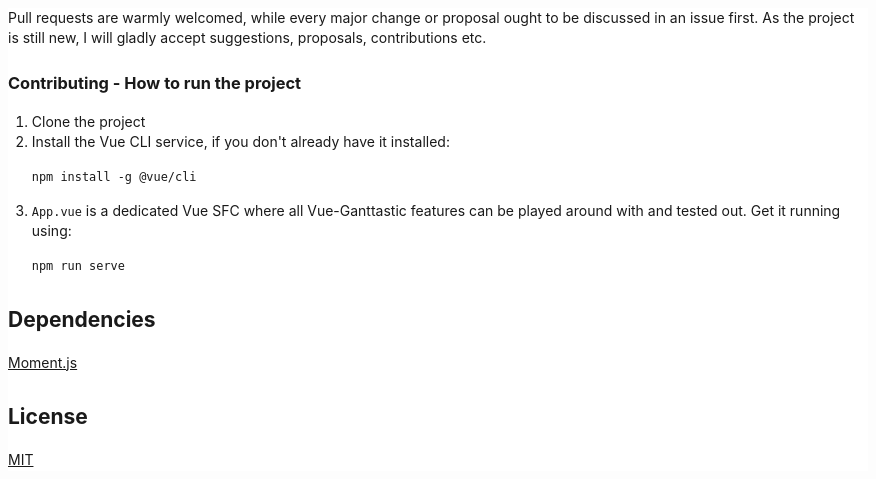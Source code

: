 Pull requests are warmly welcomed, while every major change or proposal ought to be discussed in an issue first. As the project is still new, I will gladly accept suggestions, proposals, contributions etc.

### Contributing - How to run the project

1. Clone the project
2. Install the Vue CLI service, if you don't already have it installed:
   ```
   npm install -g @vue/cli
   ```
3. `App.vue` is a dedicated Vue SFC where all Vue-Ganttastic features can be
   played around with and tested out. Get it running using:
   ```
   npm run serve
   ```

## Dependencies

[Moment.js](https://momentjs.com/)

## License

[MIT](https://choosealicense.com/licenses/mit/)
